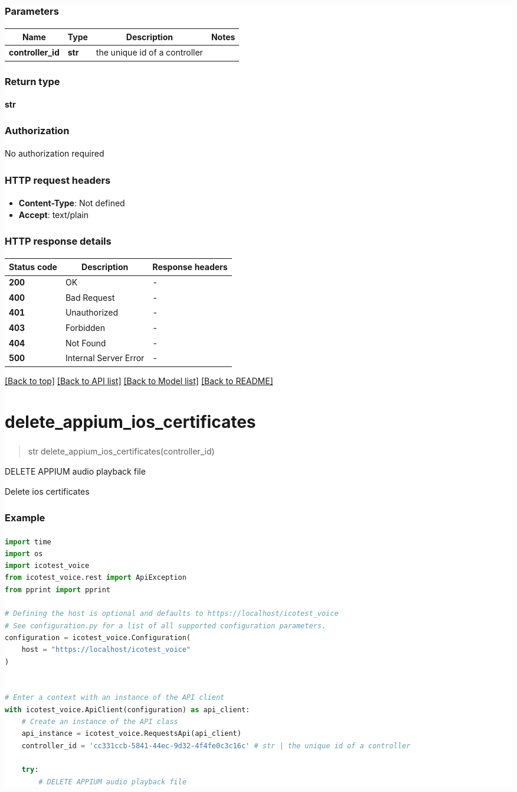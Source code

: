 

### Parameters

Name | Type | Description  | Notes
------------- | ------------- | ------------- | -------------
 **controller_id** | **str**| the unique id of a controller | 

### Return type

**str**

### Authorization

No authorization required

### HTTP request headers

 - **Content-Type**: Not defined
 - **Accept**: text/plain

### HTTP response details
| Status code | Description | Response headers |
|-------------|-------------|------------------|
**200** | OK |  -  |
**400** | Bad Request |  -  |
**401** | Unauthorized |  -  |
**403** | Forbidden |  -  |
**404** | Not Found |  -  |
**500** | Internal Server Error |  -  |

[[Back to top]](#) [[Back to API list]](../README.md#documentation-for-api-endpoints) [[Back to Model list]](../README.md#documentation-for-models) [[Back to README]](../README.md)

# **delete_appium_ios_certificates**
> str delete_appium_ios_certificates(controller_id)

DELETE APPIUM audio playback file

Delete ios certificates

### Example

```python
import time
import os
import icotest_voice
from icotest_voice.rest import ApiException
from pprint import pprint

# Defining the host is optional and defaults to https://localhost/icotest_voice
# See configuration.py for a list of all supported configuration parameters.
configuration = icotest_voice.Configuration(
    host = "https://localhost/icotest_voice"
)


# Enter a context with an instance of the API client
with icotest_voice.ApiClient(configuration) as api_client:
    # Create an instance of the API class
    api_instance = icotest_voice.RequestsApi(api_client)
    controller_id = 'cc331ccb-5841-44ec-9d32-4f4fe0c3c16c' # str | the unique id of a controller

    try:
        # DELETE APPIUM audio playback file
```